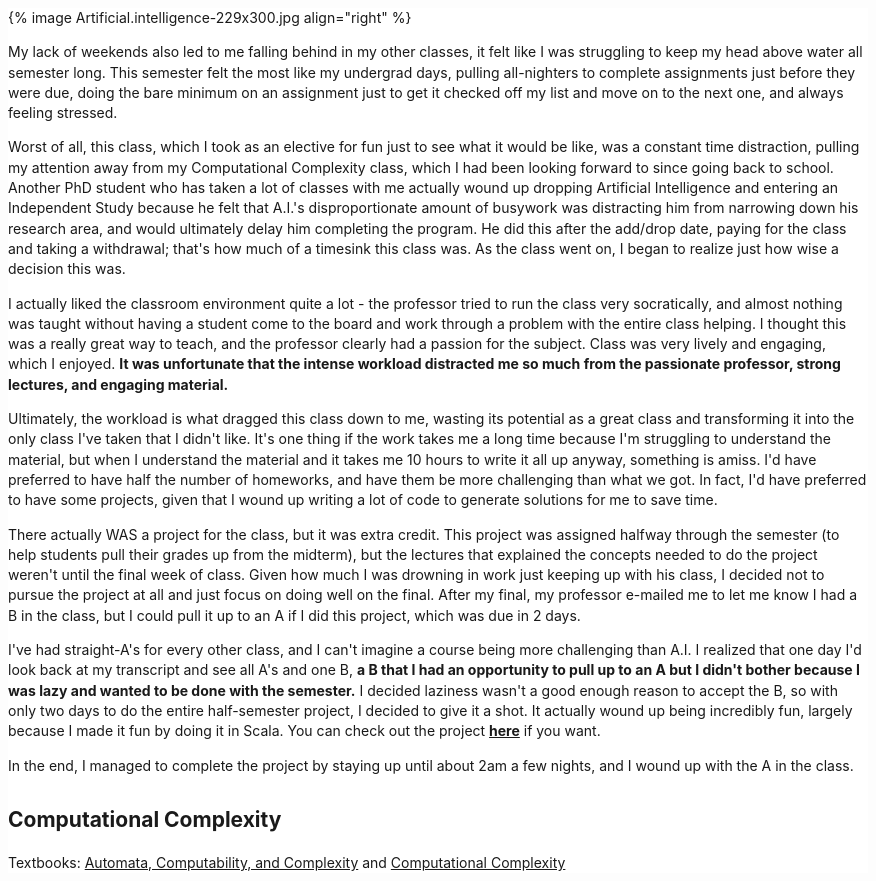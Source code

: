 {% image Artificial.intelligence-229x300.jpg align="right" %}

My lack of weekends also led to me falling behind in my other classes, it felt like I was struggling to keep my head above water all semester long.  This semester felt the most like my undergrad days, pulling all-nighters to complete assignments just before they were due, doing the bare minimum on an assignment just to get it checked off my list and move on to the next one, and always feeling stressed.

Worst of all, this class, which I took as an elective for fun just to see what it would be like, was a constant time distraction, pulling my attention away from my Computational Complexity class, which I had been looking forward to since going back to school.  Another PhD student who has taken a lot of classes with me actually wound up dropping Artificial Intelligence and entering an Independent Study because he felt that A.I.'s disproportionate amount of busywork was distracting him from narrowing down his research area, and would ultimately delay him completing the program.  He did this after the add/drop date, paying for the class and taking a withdrawal; that's how much of a timesink this class was.  As the class went on, I began to realize just how wise a decision this was.

I actually liked the classroom environment quite a lot - the professor tried to run the class very socratically, and almost nothing was taught without having a student come to the board and work through a problem with the entire class helping.  I thought this was a really great way to teach, and the professor clearly had a passion for the subject.  Class was very lively and engaging, which I enjoyed.  **It was unfortunate that the intense workload distracted me so much from the passionate professor, strong lectures, and engaging material.**

Ultimately, the workload is what dragged this class down to me, wasting its potential as a great class and transforming it into the only class I've taken that I didn't like.   It's one thing if the work takes me a long time because I'm struggling to understand the material, but when I understand the material and it takes me 10 hours to write it all up anyway, something is amiss.  I'd have preferred to have half the number of homeworks, and have them be more challenging than what we got.  In fact, I'd have preferred to have some projects, given that I wound up writing a lot of code to generate solutions for me to save time.

There actually WAS a project for the class, but it was extra credit.  This project was assigned halfway through the semester (to help students pull their grades up from the midterm), but the lectures that explained the concepts needed to do the project weren't until the final week of class.  Given how much I was drowning in work just keeping up with his class, I decided not to pursue the project at all and just focus on doing well on the final.  After my final, my professor e-mailed me to let me know I had a B in the class, but I could pull it up to an A if I did this project, which was due in 2 days.

I've had straight-A's for every other class, and I can't imagine a course being more challenging than A.I.  I realized that one day I'd look back at my transcript and see all A's and one B, **a B that I had an opportunity to pull up to an A but I didn't bother because I was lazy and wanted to be done with the semester.**  I decided laziness wasn't a good enough reason to accept the B, so with only two days to do the entire half-semester project, I decided to give it a shot.  It actually wound up being incredibly fun, largely because I made it fun by doing it in Scala.  You can check out the project **[here](https://github.com/rodhilton/trajectories")** if you want.

In the end, I managed to complete the project by staying up until about 2am a few nights, and I wound up with the A in the class.

## Computational Complexity

Textbooks: [Automata, Computability, and Complexity](http://www.amazon.com/Automata-Computability-Complexity-Theory-Applications/dp/0132288060") and [Computational Complexity](http://www.amazon.com/Computational-Complexity-Christos-H-Papadimitriou/dp/0201530821")
